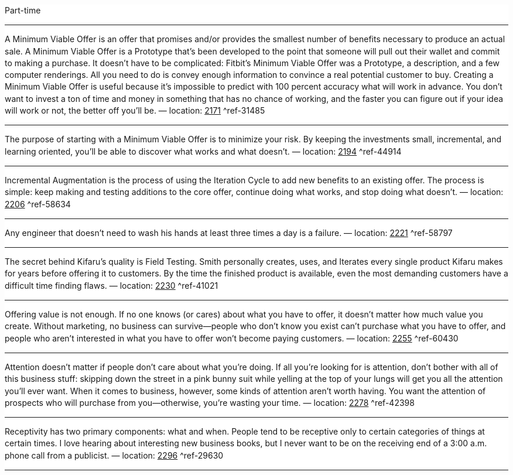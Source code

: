 Part-time

---
A Minimum Viable Offer is an offer that promises and/or provides the smallest number of benefits necessary to produce an actual sale. A Minimum Viable Offer is a Prototype that’s been developed to the point that someone will pull out their wallet and commit to making a purchase. It doesn’t have to be complicated: Fitbit’s Minimum Viable Offer was a Prototype, a description, and a few computer renderings. All you need to do is convey enough information to convince a real potential customer to buy. Creating a Minimum Viable Offer is useful because it’s impossible to predict with 100 percent accuracy what will work in advance. You don’t want to invest a ton of time and money in something that has no chance of working, and the faster you can figure out if your idea will work or not, the better off you’ll be. — location: [2171]() ^ref-31485

---
The purpose of starting with a Minimum Viable Offer is to minimize your risk. By keeping the investments small, incremental, and learning oriented, you’ll be able to discover what works and what doesn’t. — location: [2194]() ^ref-44914

---
Incremental Augmentation is the process of using the Iteration Cycle to add new benefits to an existing offer. The process is simple: keep making and testing additions to the core offer, continue doing what works, and stop doing what doesn’t. — location: [2206]() ^ref-58634

---
Any engineer that doesn’t need to wash his hands at least three times a day is a failure. — location: [2221]() ^ref-58797

---
The secret behind Kifaru’s quality is Field Testing. Smith personally creates, uses, and Iterates every single product Kifaru makes for years before offering it to customers. By the time the finished product is available, even the most demanding customers have a difficult time finding flaws. — location: [2230]() ^ref-41021

---
Offering value is not enough. If no one knows (or cares) about what you have to offer, it doesn’t matter how much value you create. Without marketing, no business can survive—people who don’t know you exist can’t purchase what you have to offer, and people who aren’t interested in what you have to offer won’t become paying customers. — location: [2255]() ^ref-60430

---
Attention doesn’t matter if people don’t care about what you’re doing. If all you’re looking for is attention, don’t bother with all of this business stuff: skipping down the street in a pink bunny suit while yelling at the top of your lungs will get you all the attention you’ll ever want. When it comes to business, however, some kinds of attention aren’t worth having. You want the attention of prospects who will purchase from you—otherwise, you’re wasting your time. — location: [2278]() ^ref-42398

---
Receptivity has two primary components: what and when. People tend to be receptive only to certain categories of things at certain times. I love hearing about interesting new business books, but I never want to be on the receiving end of a 3:00 a.m. phone call from a publicist. — location: [2296]() ^ref-29630

---